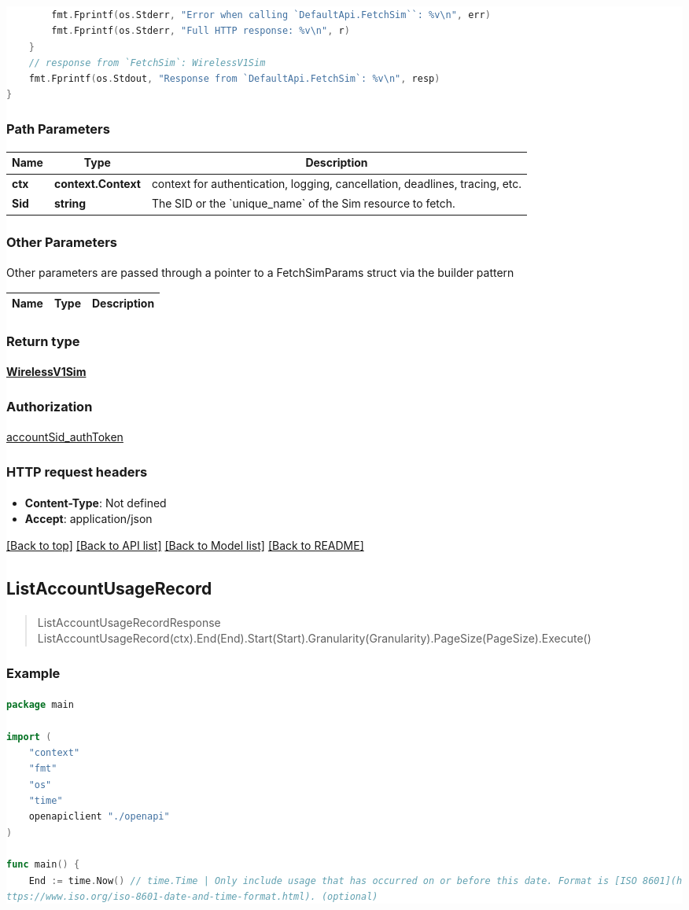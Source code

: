 ```go
        fmt.Fprintf(os.Stderr, "Error when calling `DefaultApi.FetchSim``: %v\n", err)
        fmt.Fprintf(os.Stderr, "Full HTTP response: %v\n", r)
    }
    // response from `FetchSim`: WirelessV1Sim
    fmt.Fprintf(os.Stdout, "Response from `DefaultApi.FetchSim`: %v\n", resp)
}
```

### Path Parameters


Name | Type | Description
------------- | ------------- | -------------
**ctx** | **context.Context** | context for authentication, logging, cancellation, deadlines, tracing, etc.
**Sid** | **string** | The SID or the &#x60;unique_name&#x60; of the Sim resource to fetch.

### Other Parameters

Other parameters are passed through a pointer to a FetchSimParams struct via the builder pattern


Name | Type | Description
------------- | ------------- | -------------


### Return type

[**WirelessV1Sim**](WirelessV1Sim.md)

### Authorization

[accountSid_authToken](../README.md#accountSid_authToken)

### HTTP request headers

- **Content-Type**: Not defined
- **Accept**: application/json

[[Back to top]](#) [[Back to API list]](../README.md#documentation-for-api-endpoints)
[[Back to Model list]](../README.md#documentation-for-models)
[[Back to README]](../README.md)


## ListAccountUsageRecord

> ListAccountUsageRecordResponse ListAccountUsageRecord(ctx).End(End).Start(Start).Granularity(Granularity).PageSize(PageSize).Execute()



### Example

```go
package main

import (
    "context"
    "fmt"
    "os"
    "time"
    openapiclient "./openapi"
)

func main() {
    End := time.Now() // time.Time | Only include usage that has occurred on or before this date. Format is [ISO 8601](https://www.iso.org/iso-8601-date-and-time-format.html). (optional)
```